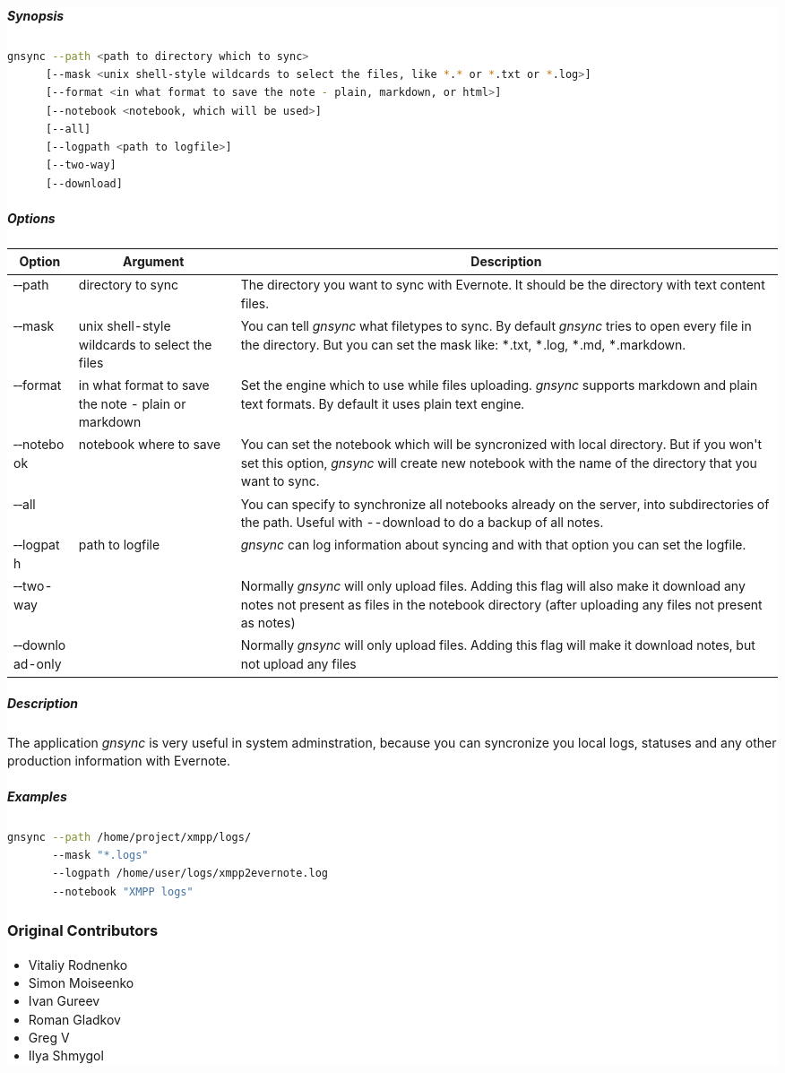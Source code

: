 ##### Synopsis

``` sh
gnsync --path <path to directory which to sync>
      [--mask <unix shell-style wildcards to select the files, like *.* or *.txt or *.log>]
      [--format <in what format to save the note - plain, markdown, or html>]
      [--notebook <notebook, which will be used>]
      [--all]
      [--logpath <path to logfile>]
      [--two-way]
      [--download]
```

##### Options

| Option             | Argument        | Description |
|--------------------|-----------------|-------------|
| ‑‑path             | directory to sync | The directory you want to sync with Evernote. It should be the directory with text content files. |
| ‑‑mask             | unix shell-style wildcards to select the files | You can tell *gnsync* what filetypes to sync. By default *gnsync* tries to open every file in the directory. But you can set the mask like: &#042;.txt, &#042;.log, &#042;.md, &#042;.markdown. |
| ‑‑format           | in what format to save the note - plain or markdown | Set the engine which to use while files uploading. *gnsync* supports markdown and plain text formats. By default it uses plain text engine. |
| ‑‑notebook         | notebook where to save | You can set the notebook which will be syncronized with local directory. But if you won't set this option, *gnsync* will create new notebook with the name of the directory that you want to sync. |
| ‑‑all              |                 | You can specify to synchronize all notebooks already on the server, into subdirectories of the path. Useful with --download to do a backup of all notes. |
| ‑‑logpath          | path to logfile | *gnsync* can log information about syncing and with that option you can set the logfile. |
| ‑‑two-way          |                 | Normally *gnsync* will only upload files. Adding this flag will also make it download any notes not present as files in the notebook directory (after uploading any files not present as notes) |
| ‑‑download-only    |                 | Normally *gnsync* will only upload files. Adding this flag will make it download notes, but not upload any files |

##### Description
The application *gnsync* is very useful in system adminstration, because you can syncronize you local logs, statuses and any other production information with Evernote.

##### Examples

``` sh
gnsync --path /home/project/xmpp/logs/
       --mask "*.logs"
       --logpath /home/user/logs/xmpp2evernote.log
       --notebook "XMPP logs"
```

### Original Contributors
* Vitaliy Rodnenko
* Simon Moiseenko
* Ivan Gureev
* Roman Gladkov
* Greg V
* Ilya Shmygol
